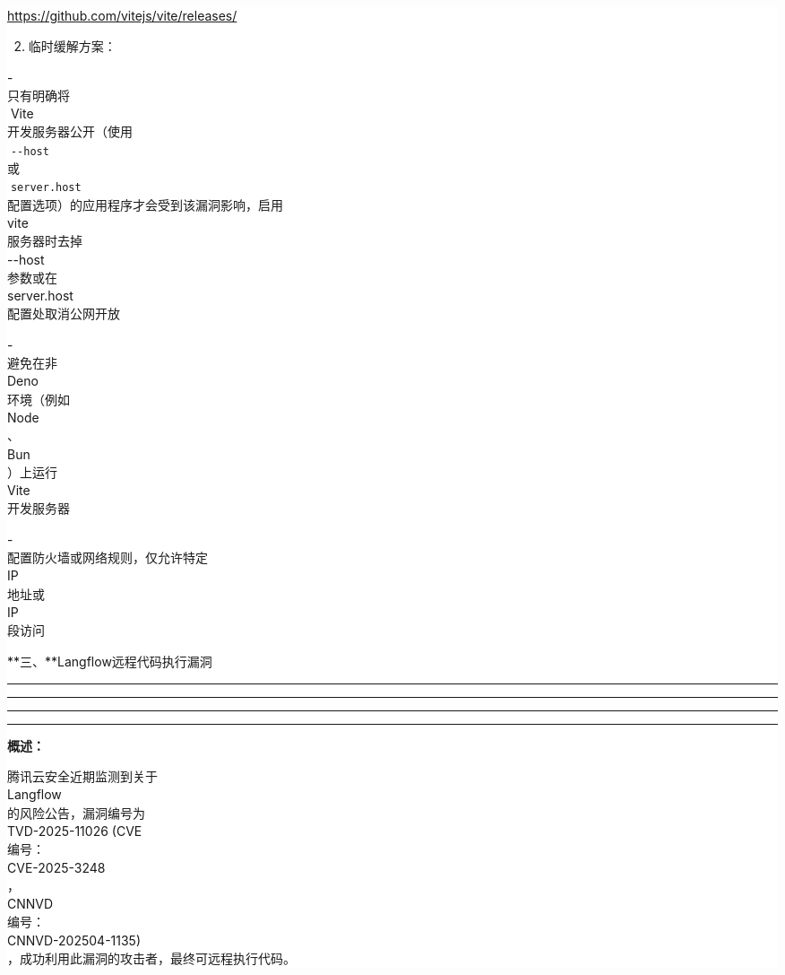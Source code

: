 https://github.com/vitejs/vite/releases/  
  
2. 临时缓解方案：  
  
-   
只有明确将  
 Vite   
开发服务器公开（使用  
 `--host`   
或  
 `server.host`   
配置选项）的应用程序才会受到该漏洞影响，启用  
vite  
服务器时去掉  
--host  
参数或在  
server.host  
配置处取消公网开放  
  
-   
避免在非  
Deno  
环境（例如  
Node  
、  
Bun  
）上运行  
Vite  
开发服务器  
  
-   
配置防火墙或网络规则，仅允许特定  
IP  
地址或  
IP  
段访问  
  
**三、**Langflow远程代码执行漏洞  
  
****  
****  
****  
****  
**概述：**  
  
腾讯云安全近期监测到关于  
Langflow  
的风险公告，漏洞编号为  
TVD-2025-11026 (CVE  
编号：  
CVE-2025-3248  
，  
CNNVD  
编号：  
CNNVD-202504-1135)  
，成功利用此漏洞的攻击者，最终可远程执行代码。  
  